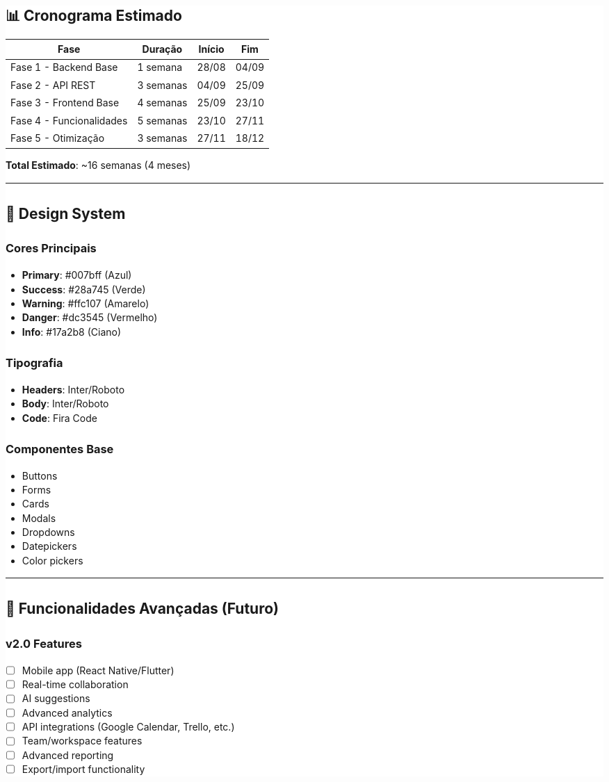 
## 📊 Cronograma Estimado

| Fase | Duração | Início | Fim |
|------|---------|--------|-----|
| Fase 1 - Backend Base | 1 semana | 28/08 | 04/09 |
| Fase 2 - API REST | 3 semanas | 04/09 | 25/09 |
| Fase 3 - Frontend Base | 4 semanas | 25/09 | 23/10 |
| Fase 4 - Funcionalidades | 5 semanas | 23/10 | 27/11 |
| Fase 5 - Otimização | 3 semanas | 27/11 | 18/12 |

**Total Estimado**: ~16 semanas (4 meses)

---

## 🎨 Design System

### Cores Principais
- **Primary**: #007bff (Azul)
- **Success**: #28a745 (Verde)
- **Warning**: #ffc107 (Amarelo)
- **Danger**: #dc3545 (Vermelho)
- **Info**: #17a2b8 (Ciano)

### Tipografia
- **Headers**: Inter/Roboto
- **Body**: Inter/Roboto
- **Code**: Fira Code

### Componentes Base
- Buttons
- Forms
- Cards
- Modals
- Dropdowns
- Datepickers
- Color pickers

---

## 📱 Funcionalidades Avançadas (Futuro)

### v2.0 Features
- [ ] Mobile app (React Native/Flutter)
- [ ] Real-time collaboration
- [ ] AI suggestions
- [ ] Advanced analytics
- [ ] API integrations (Google Calendar, Trello, etc.)
- [ ] Team/workspace features
- [ ] Advanced reporting
- [ ] Export/import functionality
